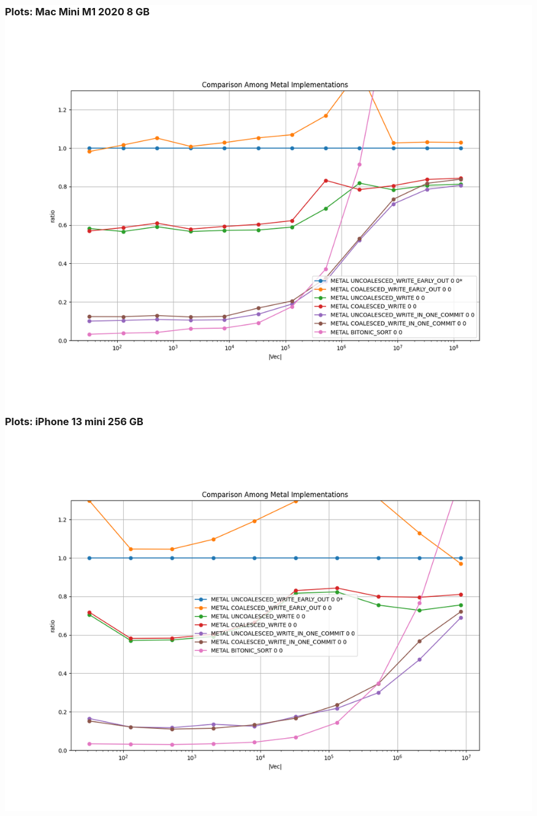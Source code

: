 ### Plots: Mac Mini M1 2020 8 GB
<a href="doc/FLOAT_VECTOR_Comparison_Among_Metal_Implementations_relative.png"><img src="doc/FLOAT_VECTOR_Comparison_Among_Metal_Implementations_relative.png" alt="comparison among Metal implementations" height="600"/></a>

### Plots: iPhone 13 mini 256 GB
<a href="doc_ios/FLOAT_VECTOR_Comparison_Among_Metal_Implementations_relative.png"><img src="doc_ios/FLOAT_VECTOR_Comparison_Among_Metal_Implementations_relative.png" alt="comparison among Metal implementations" height="600"/></a>
